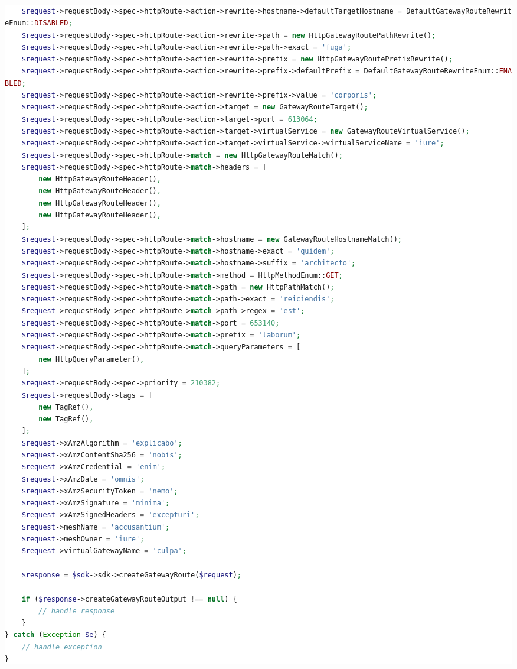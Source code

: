 ```php
    $request->requestBody->spec->httpRoute->action->rewrite->hostname->defaultTargetHostname = DefaultGatewayRouteRewriteEnum::DISABLED;
    $request->requestBody->spec->httpRoute->action->rewrite->path = new HttpGatewayRoutePathRewrite();
    $request->requestBody->spec->httpRoute->action->rewrite->path->exact = 'fuga';
    $request->requestBody->spec->httpRoute->action->rewrite->prefix = new HttpGatewayRoutePrefixRewrite();
    $request->requestBody->spec->httpRoute->action->rewrite->prefix->defaultPrefix = DefaultGatewayRouteRewriteEnum::ENABLED;
    $request->requestBody->spec->httpRoute->action->rewrite->prefix->value = 'corporis';
    $request->requestBody->spec->httpRoute->action->target = new GatewayRouteTarget();
    $request->requestBody->spec->httpRoute->action->target->port = 613064;
    $request->requestBody->spec->httpRoute->action->target->virtualService = new GatewayRouteVirtualService();
    $request->requestBody->spec->httpRoute->action->target->virtualService->virtualServiceName = 'iure';
    $request->requestBody->spec->httpRoute->match = new HttpGatewayRouteMatch();
    $request->requestBody->spec->httpRoute->match->headers = [
        new HttpGatewayRouteHeader(),
        new HttpGatewayRouteHeader(),
        new HttpGatewayRouteHeader(),
        new HttpGatewayRouteHeader(),
    ];
    $request->requestBody->spec->httpRoute->match->hostname = new GatewayRouteHostnameMatch();
    $request->requestBody->spec->httpRoute->match->hostname->exact = 'quidem';
    $request->requestBody->spec->httpRoute->match->hostname->suffix = 'architecto';
    $request->requestBody->spec->httpRoute->match->method = HttpMethodEnum::GET;
    $request->requestBody->spec->httpRoute->match->path = new HttpPathMatch();
    $request->requestBody->spec->httpRoute->match->path->exact = 'reiciendis';
    $request->requestBody->spec->httpRoute->match->path->regex = 'est';
    $request->requestBody->spec->httpRoute->match->port = 653140;
    $request->requestBody->spec->httpRoute->match->prefix = 'laborum';
    $request->requestBody->spec->httpRoute->match->queryParameters = [
        new HttpQueryParameter(),
    ];
    $request->requestBody->spec->priority = 210382;
    $request->requestBody->tags = [
        new TagRef(),
        new TagRef(),
    ];
    $request->xAmzAlgorithm = 'explicabo';
    $request->xAmzContentSha256 = 'nobis';
    $request->xAmzCredential = 'enim';
    $request->xAmzDate = 'omnis';
    $request->xAmzSecurityToken = 'nemo';
    $request->xAmzSignature = 'minima';
    $request->xAmzSignedHeaders = 'excepturi';
    $request->meshName = 'accusantium';
    $request->meshOwner = 'iure';
    $request->virtualGatewayName = 'culpa';

    $response = $sdk->sdk->createGatewayRoute($request);

    if ($response->createGatewayRouteOutput !== null) {
        // handle response
    }
} catch (Exception $e) {
    // handle exception
}
```
